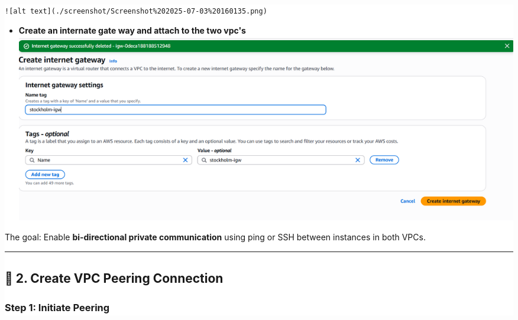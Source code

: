     ![alt text](./screenshot/Screenshot%202025-07-03%20160135.png)
    
    
- **Create an internate gate way and attach to the two vpc's**
![alt text](./screenshot/Screenshot%202025-07-03%20161044.png)

The goal: Enable **bi-directional private communication** using ping or SSH between instances in both VPCs.

---

## 🔧 2. **Create VPC Peering Connection**

###  **Step 1: Initiate Peering**
